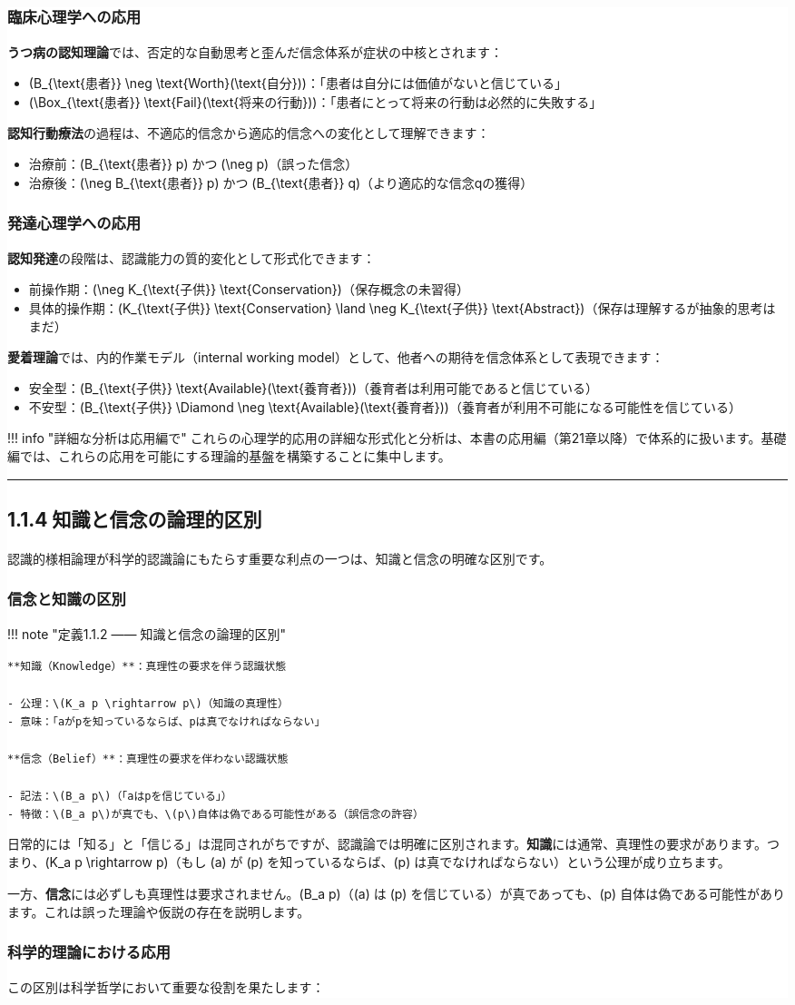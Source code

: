 ### 臨床心理学への応用

**うつ病の認知理論**では、否定的な自動思考と歪んだ信念体系が症状の中核とされます：

- \(B_{\text{患者}} \neg \text{Worth}(\text{自分})\)：「患者は自分には価値がないと信じている」
- \(\Box_{\text{患者}} \text{Fail}(\text{将来の行動})\)：「患者にとって将来の行動は必然的に失敗する」

**認知行動療法**の過程は、不適応的信念から適応的信念への変化として理解できます：

- 治療前：\(B_{\text{患者}} p\) かつ \(\neg p\)（誤った信念）
- 治療後：\(\neg B_{\text{患者}} p\) かつ \(B_{\text{患者}} q\)（より適応的な信念qの獲得）

### 発達心理学への応用

**認知発達**の段階は、認識能力の質的変化として形式化できます：

- 前操作期：\(\neg K_{\text{子供}} \text{Conservation}\)（保存概念の未習得）
- 具体的操作期：\(K_{\text{子供}} \text{Conservation} \land \neg K_{\text{子供}} \text{Abstract}\)（保存は理解するが抽象的思考はまだ）

**愛着理論**では、内的作業モデル（internal working model）として、他者への期待を信念体系として表現できます：

- 安全型：\(B_{\text{子供}} \text{Available}(\text{養育者})\)（養育者は利用可能であると信じている）
- 不安型：\(B_{\text{子供}} \Diamond \neg \text{Available}(\text{養育者})\)（養育者が利用不可能になる可能性を信じている）

!!! info "詳細な分析は応用編で"
    これらの心理学的応用の詳細な形式化と分析は、本書の応用編（第21章以降）で体系的に扱います。基礎編では、これらの応用を可能にする理論的基盤を構築することに集中します。

---

## 1.1.4 知識と信念の論理的区別

認識的様相論理が科学的認識論にもたらす重要な利点の一つは、知識と信念の明確な区別です。

### 信念と知識の区別

!!! note "定義1.1.2 —— 知識と信念の論理的区別"

    **知識（Knowledge）**：真理性の要求を伴う認識状態

    - 公理：\(K_a p \rightarrow p\)（知識の真理性）
    - 意味：「aがpを知っているならば、pは真でなければならない」
    
    **信念（Belief）**：真理性の要求を伴わない認識状態  

    - 記法：\(B_a p\)（「aはpを信じている」）
    - 特徴：\(B_a p\)が真でも、\(p\)自体は偽である可能性がある（誤信念の許容）

日常的には「知る」と「信じる」は混同されがちですが、認識論では明確に区別されます。**知識**には通常、真理性の要求があります。つまり、\(K_a p \rightarrow p\)（もし \(a\) が \(p\) を知っているならば、\(p\) は真でなければならない）という公理が成り立ちます。

一方、**信念**には必ずしも真理性は要求されません。\(B_a p\)（\(a\) は \(p\) を信じている）が真であっても、\(p\) 自体は偽である可能性があります。これは誤った理論や仮説の存在を説明します。

### 科学的理論における応用

この区別は科学哲学において重要な役割を果たします：
